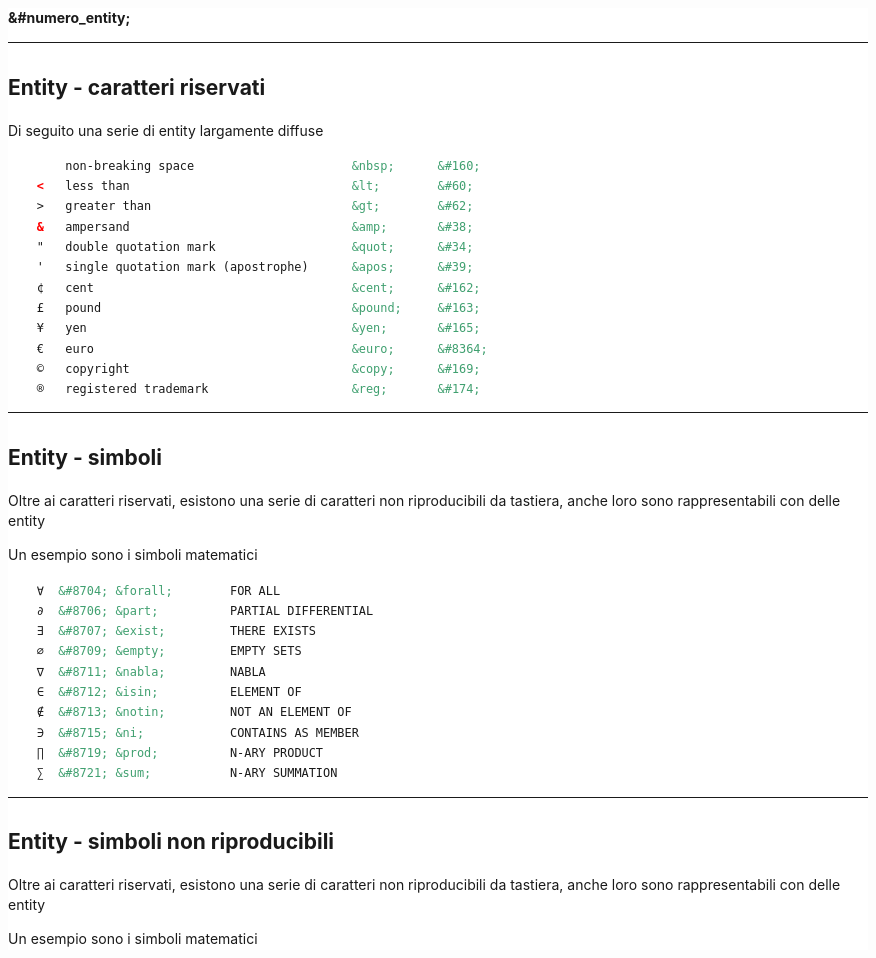 __&\#numero\_entity;__

---

## Entity - caratteri riservati

Di seguito una serie di entity largamente diffuse

```html
        non-breaking space                      &nbsp;      &#160;
    <   less than                               &lt;        &#60;
    >   greater than                            &gt;        &#62;
    &   ampersand                               &amp;       &#38;
    "   double quotation mark                   &quot;      &#34;
    '   single quotation mark (apostrophe)      &apos;      &#39;
    ¢   cent                                    &cent;      &#162;
    £   pound                                   &pound;     &#163;
    ¥   yen                                     &yen;       &#165;
    €   euro                                    &euro;      &#8364;
    ©   copyright                               &copy;      &#169;
    ®   registered trademark                    &reg;       &#174;
```

---

## Entity - simboli

Oltre ai caratteri riservati\, esistono una serie di caratteri non riproducibili da tastiera\, anche loro sono rappresentabili con delle entity

Un esempio sono i simboli matematici

```html
    ∀  &#8704; &forall;        FOR ALL
    ∂  &#8706; &part;          PARTIAL DIFFERENTIAL
    ∃  &#8707; &exist;         THERE EXISTS
    ∅  &#8709; &empty;         EMPTY SETS
    ∇  &#8711; &nabla;         NABLA
    ∈  &#8712; &isin;          ELEMENT OF
    ∉  &#8713; &notin;         NOT AN ELEMENT OF
    ∋  &#8715; &ni;            CONTAINS AS MEMBER
    ∏  &#8719; &prod;          N-ARY PRODUCT
    ∑  &#8721; &sum;           N-ARY SUMMATION
```

---

## Entity - simboli non riproducibili

Oltre ai caratteri riservati\, esistono una serie di caratteri non riproducibili da tastiera\, anche loro sono rappresentabili con delle entity

Un esempio sono i simboli matematici
